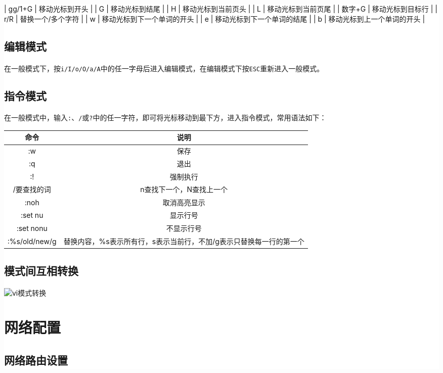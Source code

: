 |      gg/1+G      |         移动光标到开头         |
|        G         |         移动光标到结尾         |
|        H         |       移动光标到当前页头       |
|        L         |       移动光标到当前页尾       |
|      数字+G      |        移动光标到目标行        |
|       r/R        |       替换一个/多个字符        |
|        w         |   移动光标到下一个单词的开头   |
|        e         |   移动光标到下一个单词的结尾   |
|        b         |   移动光标到上一个单词的开头   |



## 编辑模式

在一般模式下，按`i/I/o/O/a/A`中的任一字母后进入编辑模式，在编辑模式下按`ESC`重新进入一般模式。

## 指令模式

在一般模式中，输入`:`、`/`或`?`中的任一字符，即可将光标移动到最下方，进入指令模式，常用语法如下：

|     命令      |                             说明                             |
| :-----------: | :----------------------------------------------------------: |
|      :w       |                             保存                             |
|      :q       |                             退出                             |
|      :!       |                           强制执行                           |
|  /要查找的词  |                   n查找下一个，N查找上一个                   |
|     :noh      |                         取消高亮显示                         |
|    :set nu    |                           显示行号                           |
|   :set nonu   |                          不显示行号                          |
| :%s/old/new/g | 替换内容，%s表示所有行，s表示当前行，不加/g表示只替换每一行的第一个 |

## 模式间互相转换

![vi模式转换](vi模式转换.png)

# 网络配置

## 网络路由设置
